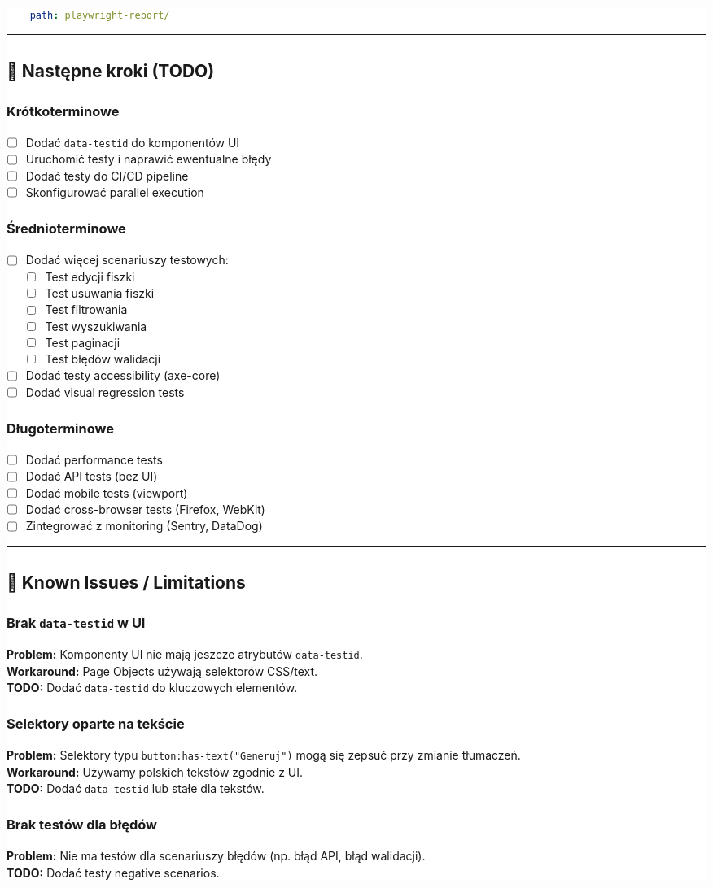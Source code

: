 ```yaml
    path: playwright-report/
```

---

## 📝 Następne kroki (TODO)

### Krótkoterminowe
- [ ] Dodać `data-testid` do komponentów UI
- [ ] Uruchomić testy i naprawić ewentualne błędy
- [ ] Dodać testy do CI/CD pipeline
- [ ] Skonfigurować parallel execution

### Średnioterminowe
- [ ] Dodać więcej scenariuszy testowych:
  - [ ] Test edycji fiszki
  - [ ] Test usuwania fiszki
  - [ ] Test filtrowania
  - [ ] Test wyszukiwania
  - [ ] Test paginacji
  - [ ] Test błędów walidacji
- [ ] Dodać testy accessibility (axe-core)
- [ ] Dodać visual regression tests

### Długoterminowe
- [ ] Dodać performance tests
- [ ] Dodać API tests (bez UI)
- [ ] Dodać mobile tests (viewport)
- [ ] Dodać cross-browser tests (Firefox, WebKit)
- [ ] Zintegrować z monitoring (Sentry, DataDog)

---

## 🐛 Known Issues / Limitations

### Brak `data-testid` w UI
**Problem:** Komponenty UI nie mają jeszcze atrybutów `data-testid`.  
**Workaround:** Page Objects używają selektorów CSS/text.  
**TODO:** Dodać `data-testid` do kluczowych elementów.

### Selektory oparte na tekście
**Problem:** Selektory typu `button:has-text("Generuj")` mogą się zepsuć przy zmianie tłumaczeń.  
**Workaround:** Używamy polskich tekstów zgodnie z UI.  
**TODO:** Dodać `data-testid` lub stałe dla tekstów.

### Brak testów dla błędów
**Problem:** Nie ma testów dla scenariuszy błędów (np. błąd API, błąd walidacji).  
**TODO:** Dodać testy negative scenarios.
